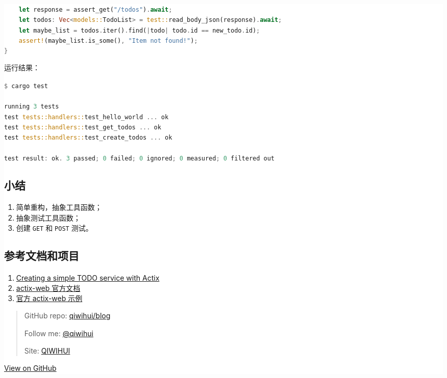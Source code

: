 ```rust
    let response = assert_get("/todos").await;
    let todos: Vec<models::TodoList> = test::read_body_json(response).await;
    let maybe_list = todos.iter().find(|todo| todo.id == new_todo.id);
    assert!(maybe_list.is_some(), "Item not found!");
}
```

运行结果：

```rust
$ cargo test

running 3 tests
test tests::handlers::test_hello_world ... ok
test tests::handlers::test_get_todos ... ok
test tests::handlers::test_create_todos ... ok

test result: ok. 3 passed; 0 failed; 0 ignored; 0 measured; 0 filtered out
```

## 小结

1. 简单重构，抽象工具函数；
2. 抽象测试工具函数；
3. 创建 `GET` 和 `POST` 测试。

## 参考文档和项目

1. [Creating a simple TODO service with Actix](https://www.youtube.com/watch?v=gQwA0g0NNSI)
2. [actix-web 官方文档](actix.rs)
3. [官方 actix-web 示例](https://github.com/actix/examples)


> GitHub repo: [qiwihui/blog](https://github.com/qiwihui/blog)
>
> Follow me: [@qiwihui](https://github.com/qiwihui)
>
> Site: [QIWIHUI](https://qiwihui.com)


[View on GitHub](https://github.com/qiwihui/blog/issues/108)


